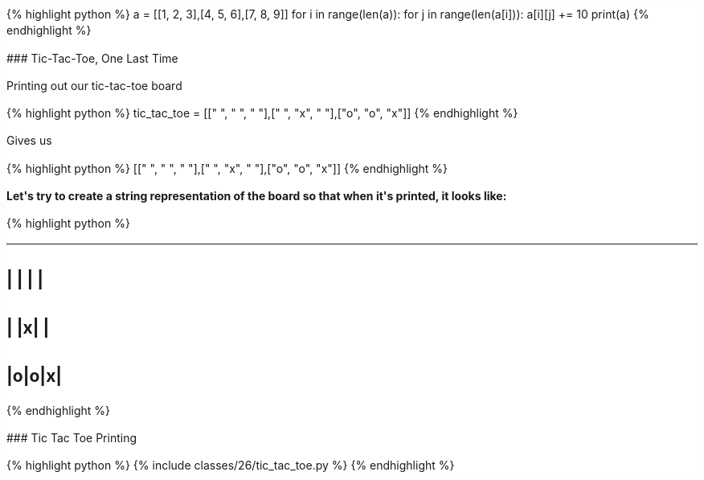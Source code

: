 {% highlight python %}
a = [[1, 2, 3],[4, 5, 6],[7, 8, 9]]
for i in range(len(a)):
	for j in range(len(a[i])):
		a[i][j] += 10
print(a)
{% endhighlight %}
</section>

<section markdown="block">
### Tic-Tac-Toe, One Last Time

Printing out our tic-tac-toe board

{% highlight python %}
tic_tac_toe = [[" ", " ", " "],[" ", "x", " "],["o", "o", "x"]]
{% endhighlight %}

Gives us

{% highlight python %}
[[" ", " ", " "],[" ", "x", " "],["o", "o", "x"]]
{% endhighlight %}

__Let's try to create a string representation of the board so that when it's printed, it looks like:__

{% highlight python %}

-------
| | | |
-------
| |x| |
-------
|o|o|x|
-------
{% endhighlight %}
</section>

<section markdown="block">
### Tic Tac Toe Printing

{% highlight python %}
{% include classes/26/tic_tac_toe.py  %}
{% endhighlight %}
</section>
